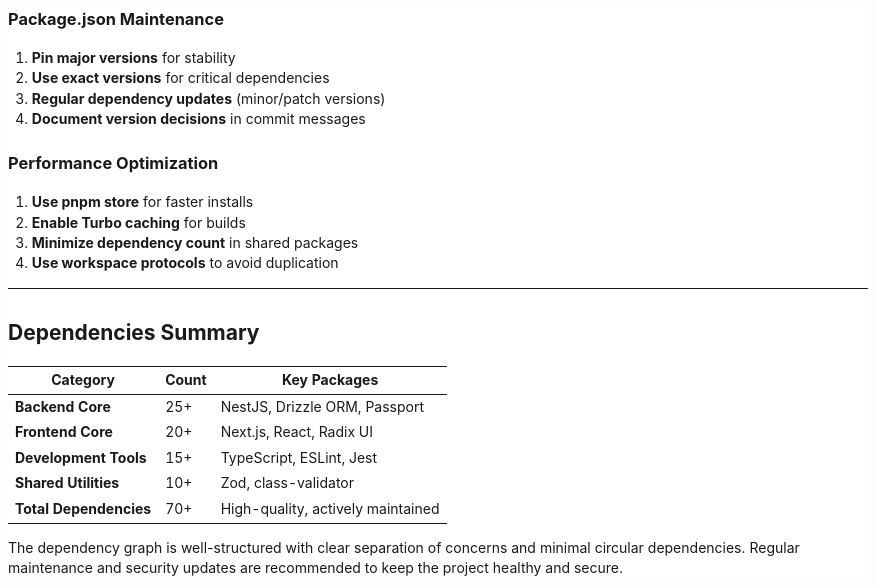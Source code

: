 ### Package.json Maintenance

1. **Pin major versions** for stability
2. **Use exact versions** for critical dependencies
3. **Regular dependency updates** (minor/patch versions)
4. **Document version decisions** in commit messages

### Performance Optimization

1. **Use pnpm store** for faster installs
2. **Enable Turbo caching** for builds
3. **Minimize dependency count** in shared packages
4. **Use workspace protocols** to avoid duplication

---

## Dependencies Summary

| Category | Count | Key Packages |
|----------|-------|--------------|
| **Backend Core** | 25+ | NestJS, Drizzle ORM, Passport |
| **Frontend Core** | 20+ | Next.js, React, Radix UI |
| **Development Tools** | 15+ | TypeScript, ESLint, Jest |
| **Shared Utilities** | 10+ | Zod, class-validator |
| **Total Dependencies** | 70+ | High-quality, actively maintained |

The dependency graph is well-structured with clear separation of concerns and minimal circular dependencies. Regular maintenance and security updates are recommended to keep the project healthy and secure.